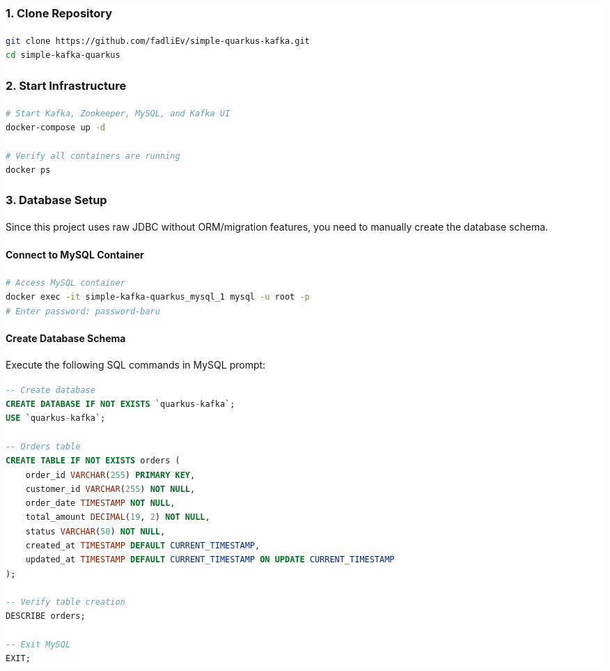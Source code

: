 ### 1. Clone Repository
```bash
git clone https://github.com/fadliEv/simple-quarkus-kafka.git
cd simple-kafka-quarkus
```

### 2. Start Infrastructure
```bash
# Start Kafka, Zookeeper, MySQL, and Kafka UI
docker-compose up -d

# Verify all containers are running
docker ps
```

### 3. Database Setup
Since this project uses raw JDBC without ORM/migration features, you need to manually create the database schema.

#### Connect to MySQL Container
```bash
# Access MySQL container
docker exec -it simple-kafka-quarkus_mysql_1 mysql -u root -p
# Enter password: password-baru
```

#### Create Database Schema
Execute the following SQL commands in MySQL prompt:

```sql
-- Create database
CREATE DATABASE IF NOT EXISTS `quarkus-kafka`;
USE `quarkus-kafka`;

-- Orders table
CREATE TABLE IF NOT EXISTS orders (
    order_id VARCHAR(255) PRIMARY KEY,
    customer_id VARCHAR(255) NOT NULL,
    order_date TIMESTAMP NOT NULL,
    total_amount DECIMAL(19, 2) NOT NULL,
    status VARCHAR(50) NOT NULL,
    created_at TIMESTAMP DEFAULT CURRENT_TIMESTAMP,
    updated_at TIMESTAMP DEFAULT CURRENT_TIMESTAMP ON UPDATE CURRENT_TIMESTAMP
);

-- Verify table creation
DESCRIBE orders;

-- Exit MySQL
EXIT;
```
